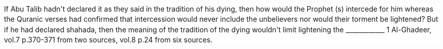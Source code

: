 If Abu Talib hadn't declared it as they said in the tradition of his
dying, then how would the Prophet (s) intercede for him whereas the
Quranic verses had confirmed that intercession would never include the
unbelievers nor would their torment be lightened? But if he had declared
shahada, then the meaning of the tradition of the dying wouldn't limit
lightening the
\_\_\_\_\_\_\_\_\_\_\_\_
1 Al-Ghadeer, vol.7 p.370-371 from two sources, vol.8 p.24 from six
sources.


